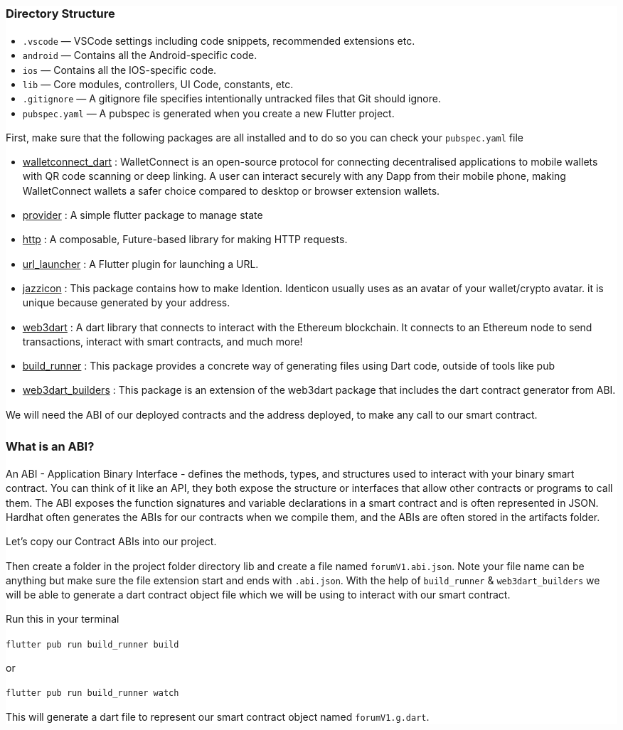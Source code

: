 ### Directory Structure
 - ```.vscode``` — VSCode settings including code snippets, recommended extensions etc.
 - ```android``` — Contains all the Android-specific code.
 - ```ios``` — Contains all the IOS-specific code.
 - ```lib``` — Core modules, controllers, UI Code, constants, etc.
 - ```.gitignore``` — A gitignore file specifies intentionally untracked files that Git should ignore.
 - ```pubspec.yaml``` — A pubspec is generated when you create a new Flutter project.

First, make sure that the following packages are all installed and to do so you can check your ```pubspec.yaml``` file

 - [walletconnect_dart](https://pub.dev/packages/walletconnect_dart/example) : WalletConnect is an open-source protocol for connecting decentralised applications to mobile wallets with QR code scanning or deep linking. A user can interact securely with any Dapp from their mobile phone, making WalletConnect wallets a safer choice compared to desktop or browser extension wallets.

 - [provider](https://pub.dev/packages/provider/example) : A simple flutter package to manage state
 - [http](https://pub.dev/packages/http/example) : A composable, Future-based library for making HTTP requests.
 - [url_launcher](https://pub.dev/packages/url_launcher/example) :  A Flutter plugin for launching a URL.
 - [jazzicon](https://pub.dev/packages/jazzicon/example) : This package contains how to make Idention. Identicon usually uses as an avatar of your wallet/crypto avatar. it is unique because generated by your address.
 - [web3dart](https://pub.dev/packages/web3dart/example) : A dart library that connects to interact with the Ethereum blockchain. It connects to an Ethereum node to send transactions, interact with smart contracts, and much more!
 - [build_runner](https://pub.dev/packages/build_runner) : This package provides a concrete way of generating files using Dart code, outside of tools like pub
 - [web3dart_builders](https://pub.dev/packages/web3dart_builders) : This package is an extension of the web3dart package that includes the dart contract generator from ABI.

We will need the ABI of our deployed contracts and the address deployed, to make any call to our smart contract.

### What is an ABI?
An ABI - Application Binary Interface - defines the methods, types, and structures used to interact with your binary smart contract. You can think of it like an API, they both expose the structure or interfaces that allow other contracts or programs to call them. The ABI exposes the function signatures and variable declarations in a smart contract and is often represented in JSON. 
Hardhat often generates the ABIs for our contracts when we compile them, and the ABIs are often stored in the artifacts folder.

Let’s copy our Contract ABIs into our project.

Then create a folder in the project folder directory lib and create a file named ```forumV1.abi.json```. Note your file name can be anything but make sure the file extension start and ends with ```.abi.json```. With the help of ```build_runner``` & ```web3dart_builders``` we will be able to generate a dart contract object file which we will be using to interact with our smart contract.

Run this in your terminal

```bash
flutter pub run build_runner build
```
or
```bash
flutter pub run build_runner watch
```
This will generate a dart file to represent our smart contract object named ```forumV1.g.dart```.

